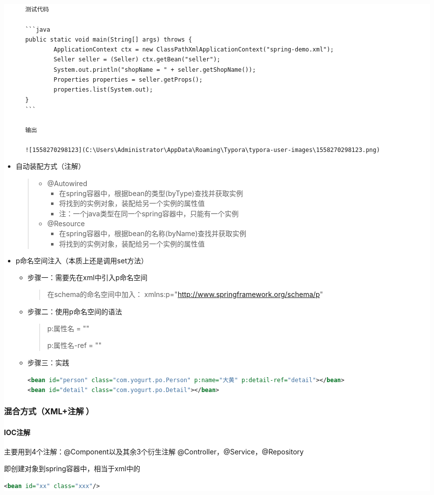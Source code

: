           测试代码

          ```java
          public static void main(String[] args) throws {
                  ApplicationContext ctx = new ClassPathXmlApplicationContext("spring-demo.xml");
                  Seller seller = (Seller) ctx.getBean("seller");
                  System.out.println("shopName = " + seller.getShopName());
                  Properties properties = seller.getProps();
                  properties.list(System.out);
          }
          ```

          输出

          ![1558270298123](C:\Users\Administrator\AppData\Roaming\Typora\typora-user-images\1558270298123.png)

          

          

  * 自动装配方式（注解）

    > * @Autowired
    >   * 在spring容器中，根据bean的类型(byType)查找并获取实例
    >   * 将找到的实例对象，装配给另一个实例的属性值
    >   * 注：一个java类型在同一个spring容器中，只能有一个实例
    > * @Resource
    >   * 在spring容器中，根据bean的名称(byName)查找并获取实例
    >   * 将找到的实例对象，装配给另一个实例的属性值

* p命名空间注入（本质上还是调用set方法）

  * 步骤一：需要先在xml中引入p命名空间

    > 在schema的命名空间中加入： xmlns:p="http://www.springframework.org/schema/p"

  * 步骤二：使用p命名空间的语法

    > p:属性名 = ""
    >
    > p:属性名-ref = ""

  * 步骤三：实践

    ```xml
    <bean id="person" class="com.yogurt.po.Person" p:name="大黄" p:detail-ref="detail"></bean>
    <bean id="detail" class="com.yogurt.po.Detail"></bean>
    ```

    

### 混合方式（XML+注解 ）

#### IOC注解

主要用到4个注解：@Component以及其余3个衍生注解 @Controller，@Service，@Repository

即创建对象到spring容器中，相当于xml中的

```xml
<bean id="xx" class="xxx"/>
```
